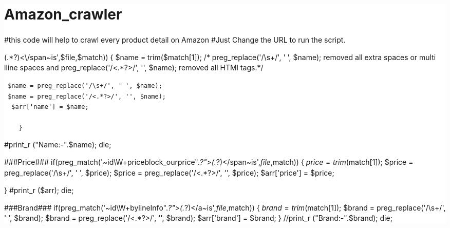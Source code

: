 # Amazon_crawler
#this code will help to crawl every product detail on Amazon
#Just Change the URL to run the script.

<?php




/*

$myfile=fopen("source.html","r");
echo fread($myfile,filesize("source.html"));
flose($myfile);

*/



$file=file_get_contents("source.html");


###name###
  if(preg_match('~id\W+productTitle".*?"\>(.*?)<\/span~is',$file,$match))
   {
     $name = trim($match[1]);
     

     /* preg_replace('/\s+/', ' ', $name); removed all extra spaces or multi lline spaces and 
      	preg_replace('/<.*?>/', '', $name); removed all HTMl tags.*/
     $name = preg_replace('/\s+/', ' ', $name);
     $name = preg_replace('/<.*?>/', '', $name);
	  $arr['name'] = $name;
	  
	    }
#print_r ("Name:-".$name); die;

###Price###
  if(preg_match('~id\W+priceblock_ourprice".*?"\>(.*?)<\/span~is',$file,$match))
   {
     $price = trim($match[1]);
     $price = preg_replace('/\s+/', ' ', $price);
     $price = preg_replace('/<.*?>/', '', $price);
	  $arr['price'] = $price;
	  
   }
#print_r ($arr); die;

###Brand###
  if(preg_match('~id\W+bylineInfo".*?"\>(.*?)<\/a~is',$file,$match))
   {
     $brand = trim($match[1]);
     $brand = preg_replace('/\s+/', ' ', $brand);
     $brand = preg_replace('/<.*?>/', '', $brand);
	  $arr['brand'] = $brand;
   }
//print_r ("Brand:-".$brand); die;

